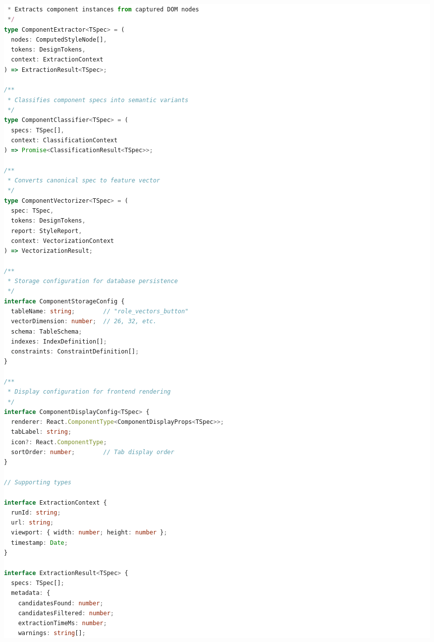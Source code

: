 ```typescript
 * Extracts component instances from captured DOM nodes
 */
type ComponentExtractor<TSpec> = (
  nodes: ComputedStyleNode[],
  tokens: DesignTokens,
  context: ExtractionContext
) => ExtractionResult<TSpec>;

/**
 * Classifies component specs into semantic variants
 */
type ComponentClassifier<TSpec> = (
  specs: TSpec[],
  context: ClassificationContext
) => Promise<ClassificationResult<TSpec>>;

/**
 * Converts canonical spec to feature vector
 */
type ComponentVectorizer<TSpec> = (
  spec: TSpec,
  tokens: DesignTokens,
  report: StyleReport,
  context: VectorizationContext
) => VectorizationResult;

/**
 * Storage configuration for database persistence
 */
interface ComponentStorageConfig {
  tableName: string;        // "role_vectors_button"
  vectorDimension: number;  // 26, 32, etc.
  schema: TableSchema;
  indexes: IndexDefinition[];
  constraints: ConstraintDefinition[];
}

/**
 * Display configuration for frontend rendering
 */
interface ComponentDisplayConfig<TSpec> {
  renderer: React.ComponentType<ComponentDisplayProps<TSpec>>;
  tabLabel: string;
  icon?: React.ComponentType;
  sortOrder: number;        // Tab display order
}

// Supporting types

interface ExtractionContext {
  runId: string;
  url: string;
  viewport: { width: number; height: number };
  timestamp: Date;
}

interface ExtractionResult<TSpec> {
  specs: TSpec[];
  metadata: {
    candidatesFound: number;
    candidatesFiltered: number;
    extractionTimeMs: number;
    warnings: string[];
```